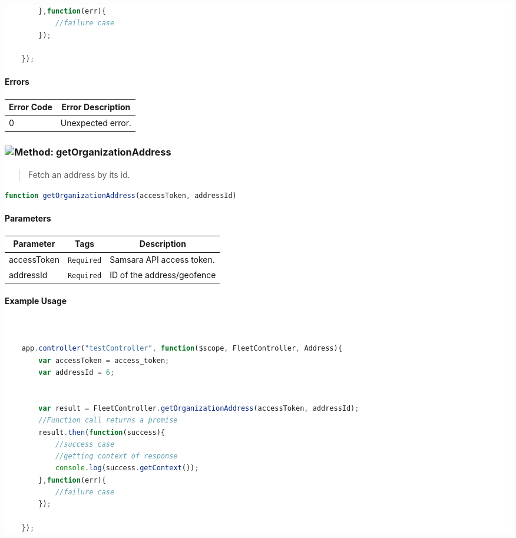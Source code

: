 ```javascript
		},function(err){
			//failure case
		});

	});
```

#### Errors

| Error Code | Error Description |
|------------|-------------------|
| 0 | Unexpected error. |




### <a name="get_organization_address"></a>![Method: ](https://apidocs.io/img/method.png ".FleetController.getOrganizationAddress") getOrganizationAddress

> Fetch an address by its id.


```javascript
function getOrganizationAddress(accessToken, addressId)
```
#### Parameters

| Parameter | Tags | Description |
|-----------|------|-------------|
| accessToken |  ``` Required ```  | Samsara API access token. |
| addressId |  ``` Required ```  | ID of the address/geofence |



#### Example Usage

```javascript


	app.controller("testController", function($scope, FleetController, Address){
        var accessToken = access_token;
        var addressId = 6;


		var result = FleetController.getOrganizationAddress(accessToken, addressId);
        //Function call returns a promise
        result.then(function(success){
			//success case
			//getting context of response
			console.log(success.getContext());
		},function(err){
			//failure case
		});

	});
```
